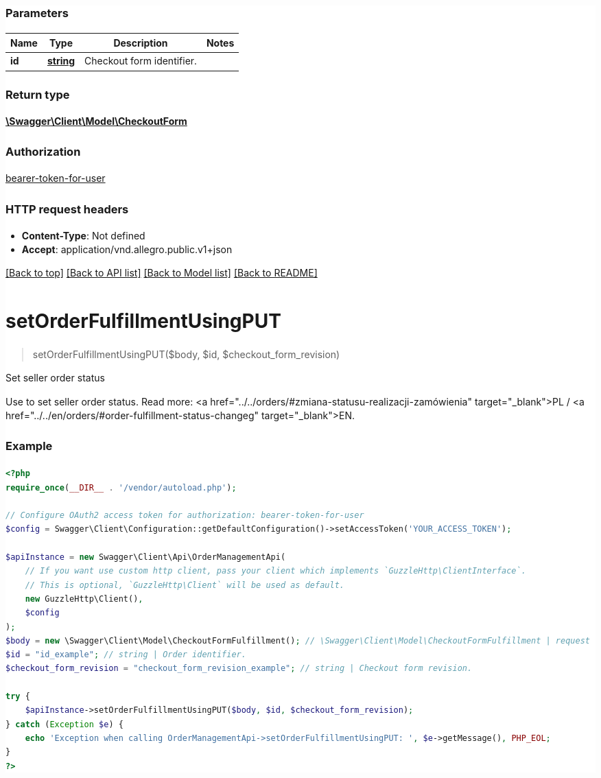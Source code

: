 ### Parameters

Name | Type | Description  | Notes
------------- | ------------- | ------------- | -------------
 **id** | [**string**](../Model/.md)| Checkout form identifier. |

### Return type

[**\Swagger\Client\Model\CheckoutForm**](../Model/CheckoutForm.md)

### Authorization

[bearer-token-for-user](../../README.md#bearer-token-for-user)

### HTTP request headers

 - **Content-Type**: Not defined
 - **Accept**: application/vnd.allegro.public.v1+json

[[Back to top]](#) [[Back to API list]](../../README.md#documentation-for-api-endpoints) [[Back to Model list]](../../README.md#documentation-for-models) [[Back to README]](../../README.md)

# **setOrderFulfillmentUsingPUT**
> setOrderFulfillmentUsingPUT($body, $id, $checkout_form_revision)

Set seller order status

Use to set seller order status. Read more: <a href=\"../../orders/#zmiana-statusu-realizacji-zamówienia\" target=\"_blank\">PL</a> / <a href=\"../../en/orders/#order-fulfillment-status-changeg\" target=\"_blank\">EN</a>.

### Example
```php
<?php
require_once(__DIR__ . '/vendor/autoload.php');

// Configure OAuth2 access token for authorization: bearer-token-for-user
$config = Swagger\Client\Configuration::getDefaultConfiguration()->setAccessToken('YOUR_ACCESS_TOKEN');

$apiInstance = new Swagger\Client\Api\OrderManagementApi(
    // If you want use custom http client, pass your client which implements `GuzzleHttp\ClientInterface`.
    // This is optional, `GuzzleHttp\Client` will be used as default.
    new GuzzleHttp\Client(),
    $config
);
$body = new \Swagger\Client\Model\CheckoutFormFulfillment(); // \Swagger\Client\Model\CheckoutFormFulfillment | request
$id = "id_example"; // string | Order identifier.
$checkout_form_revision = "checkout_form_revision_example"; // string | Checkout form revision.

try {
    $apiInstance->setOrderFulfillmentUsingPUT($body, $id, $checkout_form_revision);
} catch (Exception $e) {
    echo 'Exception when calling OrderManagementApi->setOrderFulfillmentUsingPUT: ', $e->getMessage(), PHP_EOL;
}
?>
```
